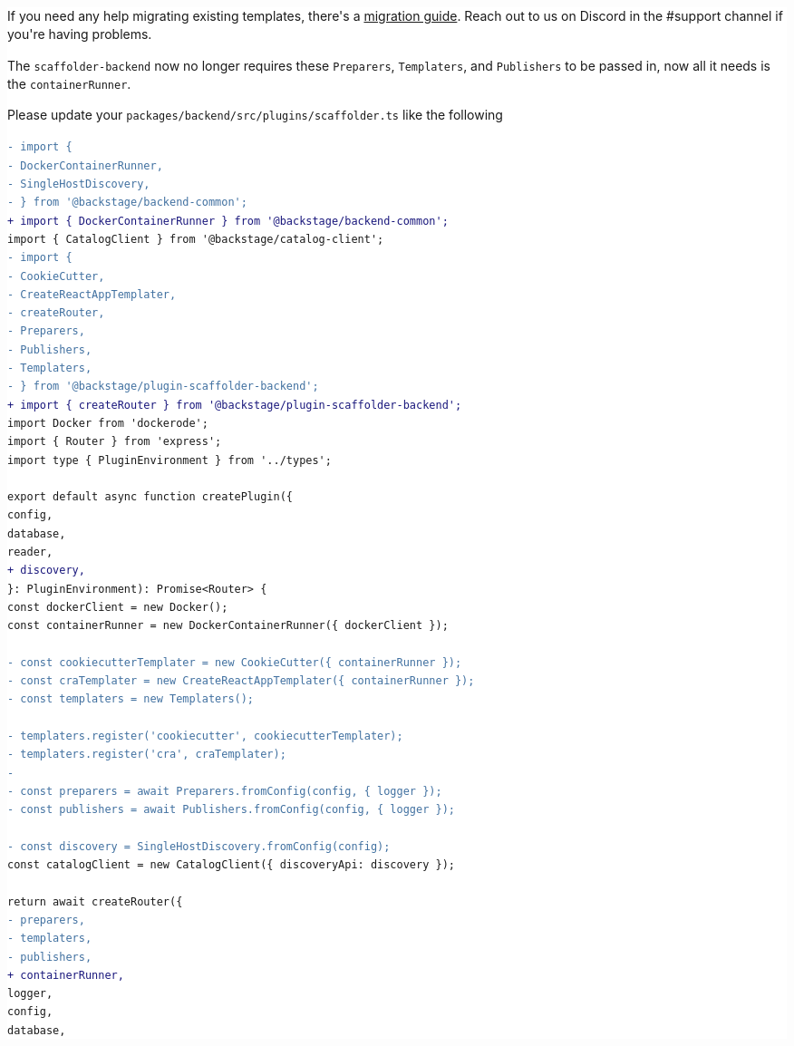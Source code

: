  If you need any help migrating existing templates, there's a [migration guide](https://backstage.io/docs/features/software-templates/migrating-from-v1alpha1-to-v1beta2). Reach out to us on Discord in the #support channel if you're having problems.

 The `scaffolder-backend` now no longer requires these `Preparers`, `Templaters`, and `Publishers` to be passed in, now all it needs is the `containerRunner`.

 Please update your `packages/backend/src/plugins/scaffolder.ts` like the following

 ```diff
 - import {
 - DockerContainerRunner,
 - SingleHostDiscovery,
 - } from '@backstage/backend-common';
 + import { DockerContainerRunner } from '@backstage/backend-common';
 import { CatalogClient } from '@backstage/catalog-client';
 - import {
 - CookieCutter,
 - CreateReactAppTemplater,
 - createRouter,
 - Preparers,
 - Publishers,
 - Templaters,
 - } from '@backstage/plugin-scaffolder-backend';
 + import { createRouter } from '@backstage/plugin-scaffolder-backend';
 import Docker from 'dockerode';
 import { Router } from 'express';
 import type { PluginEnvironment } from '../types';

 export default async function createPlugin({
 config,
 database,
 reader,
 + discovery,
 }: PluginEnvironment): Promise<Router> {
 const dockerClient = new Docker();
 const containerRunner = new DockerContainerRunner({ dockerClient });

 - const cookiecutterTemplater = new CookieCutter({ containerRunner });
 - const craTemplater = new CreateReactAppTemplater({ containerRunner });
 - const templaters = new Templaters();

 - templaters.register('cookiecutter', cookiecutterTemplater);
 - templaters.register('cra', craTemplater);
 -
 - const preparers = await Preparers.fromConfig(config, { logger });
 - const publishers = await Publishers.fromConfig(config, { logger });

 - const discovery = SingleHostDiscovery.fromConfig(config);
 const catalogClient = new CatalogClient({ discoveryApi: discovery });

 return await createRouter({
 - preparers,
 - templaters,
 - publishers,
 + containerRunner,
 logger,
 config,
 database,

 ```
